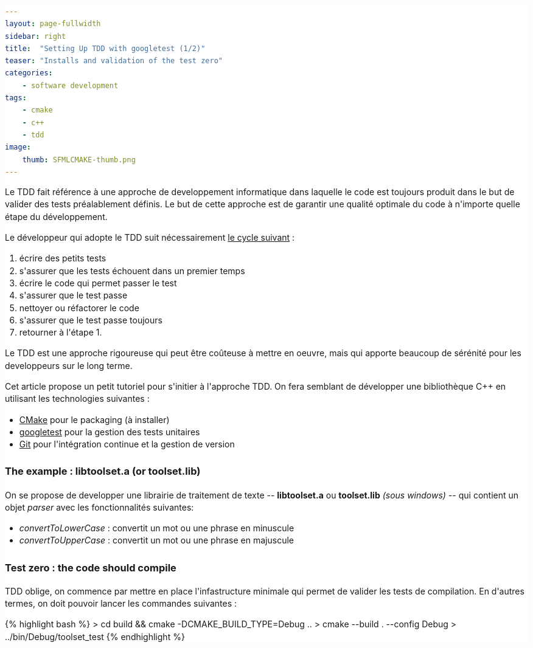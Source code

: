 ```yaml
---
layout: page-fullwidth
sidebar: right
title:  "Setting Up TDD with googletest (1/2)"
teaser: "Installs and validation of the test zero"
categories:
    - software development
tags:
    - cmake
    - c++
    - tdd
image:
    thumb: SFMLCMAKE-thumb.png
---
```


Le TDD fait référence à une approche de developpement informatique dans laquelle le code est toujours produit dans le but de valider des tests préalablement définis. Le but de cette approche est de garantir une qualité optimale du code à n'importe quelle étape du développement.

Le développeur qui adopte le TDD suit nécessairement [le cycle suivant][9] :
1. écrire des petits tests
2. s'assurer que les tests échouent dans un premier temps
3. écrire le code qui permet passer le test
4. s'assurer que le test passe
5. nettoyer ou réfactorer le code
6. s'assurer que le test passe toujours
7. retourner à l'étape 1.

Le TDD est une approche rigoureuse qui peut être coûteuse à mettre en oeuvre, mais qui apporte beaucoup de sérénité pour les developpeurs sur le long terme.

Cet article propose un petit tutoriel pour s'initier à l'approche TDD. On fera semblant de développer une bibliothèque C++ en utilisant les technologies suivantes :
- [CMake][1] pour le packaging (à installer)
- [googletest][4] pour la gestion des tests unitaires
- [Git][2] pour l'intégration continue et la gestion de version

### The example : libtoolset.a (or toolset.lib)

On se propose de developper une librairie de traitement de texte -- __libtoolset.a__ ou __toolset.lib__ *(sous windows)* -- qui contient un objet *parser* avec les fonctionnalités suivantes:
- *convertToLowerCase* : convertit un mot ou une phrase en minuscule
- *convertToUpperCase* : convertit un mot ou une phrase en majuscule

### Test zero : the code should compile

TDD oblige, on commence par mettre en place l'infastructure minimale qui permet de valider les tests de compilation. En d'autres termes, on doit pouvoir lancer les commandes suivantes :

{% highlight bash %}
    > cd build && cmake -DCMAKE_BUILD_TYPE=Debug ..
    > cmake --build . --config Debug
    > ../bin/Debug/toolset_test
{% endhighlight %}


[1]: https://cmake.org/
[2]: https://git-scm.com/
[3]: https://github.com/
[4]: https://github.com/google/googletest
[5]: https://crascit.com/2015/07/25/cmake-gte
[6]: https://travis-ci.org/
[7]: https://docs.microsoft.com/fr-fr/cpp/build/cmake-projects-in-visual-studio?view=vs-2019
[8]: https://github.com/google/googletest
[9]: https://en.wikipedia.org/wiki/Test-driven_development